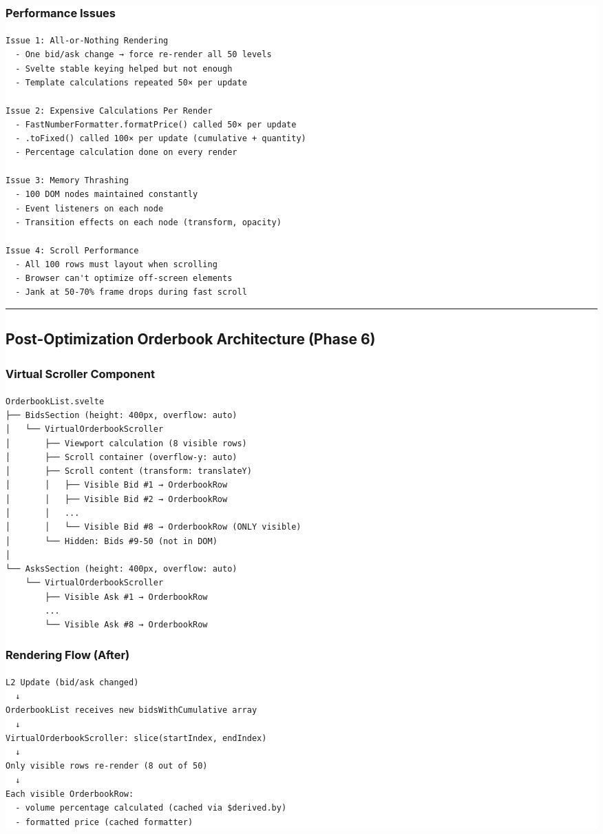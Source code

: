 ```
```

### Performance Issues
```
Issue 1: All-or-Nothing Rendering
  - One bid/ask change → force re-render all 50 levels
  - Svelte stable keying helped but not enough
  - Template calculations repeated 50× per update

Issue 2: Expensive Calculations Per Render
  - FastNumberFormatter.formatPrice() called 50× per update
  - .toFixed() called 100× per update (cumulative + quantity)
  - Percentage calculation done on every render

Issue 3: Memory Thrashing
  - 100 DOM nodes maintained constantly
  - Event listeners on each node
  - Transition effects on each node (transform, opacity)

Issue 4: Scroll Performance
  - All 100 rows must layout when scrolling
  - Browser can't optimize off-screen elements
  - Jank at 50-70% frame drops during fast scroll
```

---

## Post-Optimization Orderbook Architecture (Phase 6)

### Virtual Scroller Component
```
OrderbookList.svelte
├── BidsSection (height: 400px, overflow: auto)
│   └── VirtualOrderbookScroller
│       ├── Viewport calculation (8 visible rows)
│       ├── Scroll container (overflow-y: auto)
│       ├── Scroll content (transform: translateY)
│       │   ├── Visible Bid #1 → OrderbookRow
│       │   ├── Visible Bid #2 → OrderbookRow
│       │   ...
│       │   └── Visible Bid #8 → OrderbookRow (ONLY visible)
│       └── Hidden: Bids #9-50 (not in DOM)
│
└── AsksSection (height: 400px, overflow: auto)
    └── VirtualOrderbookScroller
        ├── Visible Ask #1 → OrderbookRow
        ...
        └── Visible Ask #8 → OrderbookRow
```

### Rendering Flow (After)
```
L2 Update (bid/ask changed)
  ↓
OrderbookList receives new bidsWithCumulative array
  ↓
VirtualOrderbookScroller: slice(startIndex, endIndex)
  ↓
Only visible rows re-render (8 out of 50)
  ↓
Each visible OrderbookRow:
  - volume percentage calculated (cached via $derived.by)
  - formatted price (cached formatter)
```